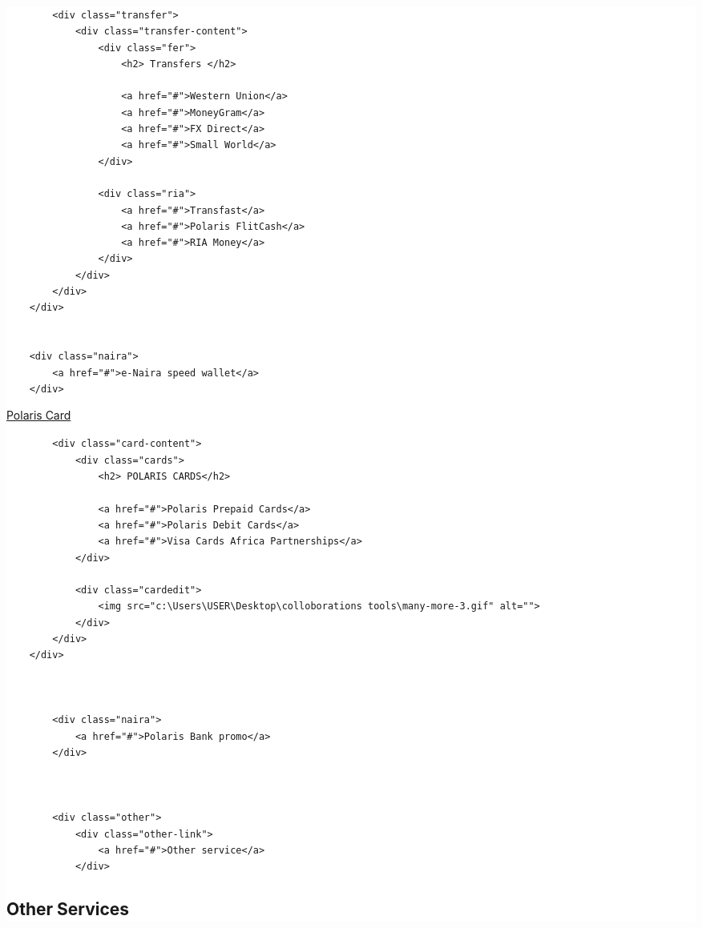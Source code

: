 
            <div class="transfer">
                <div class="transfer-content">
                    <div class="fer">
                        <h2> Transfers </h2>

                        <a href="#">Western Union</a>
                        <a href="#">MoneyGram</a>
                        <a href="#">FX Direct</a>
                        <a href="#">Small World</a>
                    </div>

                    <div class="ria">
                        <a href="#">Transfast</a>
                        <a href="#">Polaris FlitCash</a>
                        <a href="#">RIA Money</a>
                    </div>
                </div>
            </div>
        </div>


        <div class="naira">
            <a href="#">e-Naira speed wallet</a>
        </div>

<div class="carder">
            <div class="card-link">
                <a href="#">Polaris Card</a>
            </div>

            <div class="card-content">
                <div class="cards">
                    <h2> POLARIS CARDS</h2>

                    <a href="#">Polaris Prepaid Cards</a>
                    <a href="#">Polaris Debit Cards</a>
                    <a href="#">Visa Cards Africa Partnerships</a>
                </div>

                <div class="cardedit">
                    <img src="c:\Users\USER\Desktop\colloborations tools\many-more-3.gif" alt="">
                </div>
            </div>
        </div>



            <div class="naira">
                <a href="#">Polaris Bank promo</a>
            </div>



            <div class="other">
                <div class="other-link">
                    <a href="#">Other service</a>
                </div>
   <div class="other-content">
                    <div class="other-links">
                        <h2>Other Services</h2>
